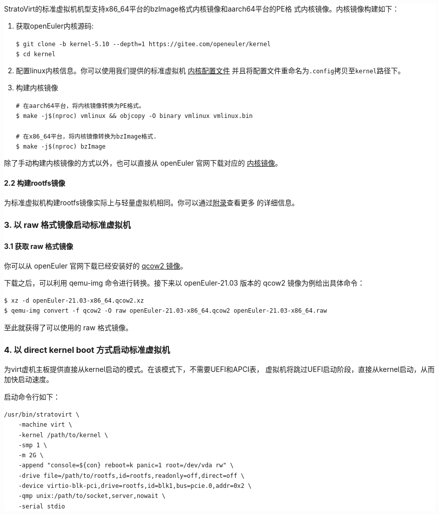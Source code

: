 StratoVirt的标准虚拟机机型支持x86_64平台的bzImage格式内核镜像和aarch64平台的PE格
式内核镜像。内核镜像构建如下：

1. 获取openEuler内核源码:

   ```shell
   $ git clone -b kernel-5.10 --depth=1 https://gitee.com/openeuler/kernel
   $ cd kernel
   ```

2. 配置linux内核信息。你可以使用我们提供的标准虚拟机 [内核配置文件](./kernel_config/standard_vm)
 并且将配置文件重命名为`.config`拷贝至`kernel`路径下。

3. 构建内核镜像

   ```shell
   # 在aarch64平台，将内核镜像转换为PE格式。
   $ make -j$(nproc) vmlinux && objcopy -O binary vmlinux vmlinux.bin

   # 在x86_64平台，将内核镜像转换为bzImage格式.
   $ make -j$(nproc) bzImage
   ```

除了手动构建内核镜像的方式以外，也可以直接从 openEuler 官网下载对应的
[内核镜像](https://repo.openeuler.org/openEuler-21.09/stratovirt_img/x86_64/std-vmlinuxz)。

#### 2.2 构建rootfs镜像

为标准虚拟机构建rootfs镜像实际上与轻量虚拟机相同。你可以通过[附录](#2附录)查看更多
的详细信息。

### 3. 以 raw 格式镜像启动标准虚拟机

#### 3.1 获取 raw 格式镜像

你可以从 openEuler 官网下载已经安装好的 [qcow2 镜像](https://repo.openeuler.org/openEuler-21.03/virtual_machine_img/x86_64/openEuler-21.03-x86_64.qcow2.xz)。

下载之后，可以利用 qemu-img 命令进行转换。接下来以 openEuler-21.03 版本的 qcow2
镜像为例给出具体命令：

```shell
$ xz -d openEuler-21.03-x86_64.qcow2.xz
$ qemu-img convert -f qcow2 -O raw openEuler-21.03-x86_64.qcow2 openEuler-21.03-x86_64.raw
```

至此就获得了可以使用的 raw 格式镜像。

### 4. 以 direct kernel boot 方式启动标准虚拟机

为virt虚机主板提供直接从kernel启动的模式。在该模式下，不需要UEFI和APCI表，
虚拟机将跳过UEFI启动阶段，直接从kernel启动，从而加快启动速度。

启动命令行如下：

```shell
/usr/bin/stratovirt \
    -machine virt \
    -kernel /path/to/kernel \
    -smp 1 \
    -m 2G \
    -append "console=${con} reboot=k panic=1 root=/dev/vda rw" \
    -drive file=/path/to/rootfs,id=rootfs,readonly=off,direct=off \
    -device virtio-blk-pci,drive=rootfs,id=blk1,bus=pcie.0,addr=0x2 \
    -qmp unix:/path/to/socket,server,nowait \
    -serial stdio
```
